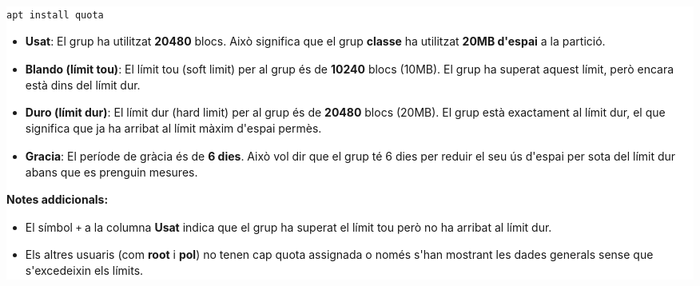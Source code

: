 ```apt install quota```
- **Usat**: El grup ha utilitzat **20480** blocs. Això significa que el grup **classe** ha utilitzat **20MB d'espai** a la partició.

- **Blando (límit tou)**: El límit tou (soft limit) per al grup és de **10240** blocs (10MB). El grup ha superat aquest límit, però encara està dins del límit dur.

- **Duro (límit dur)**: El límit dur (hard limit) per al grup és de **20480** blocs (20MB). El grup està exactament al límit dur, el que significa que ja ha arribat al límit màxim d'espai permès.

- **Gracia**: El període de gràcia és de **6 dies**. Això vol dir que el grup té 6 dies per reduir el seu ús d'espai per sota del límit dur abans que es prenguin mesures.

**Notes addicionals:**

- El símbol `+` a la columna **Usat** indica que el grup ha superat el límit tou però no ha arribat al límit dur.

- Els altres usuaris (com **root** i **pol**) no tenen cap quota assignada o només s'han mostrant les dades generals sense que s'excedeixin els límits.